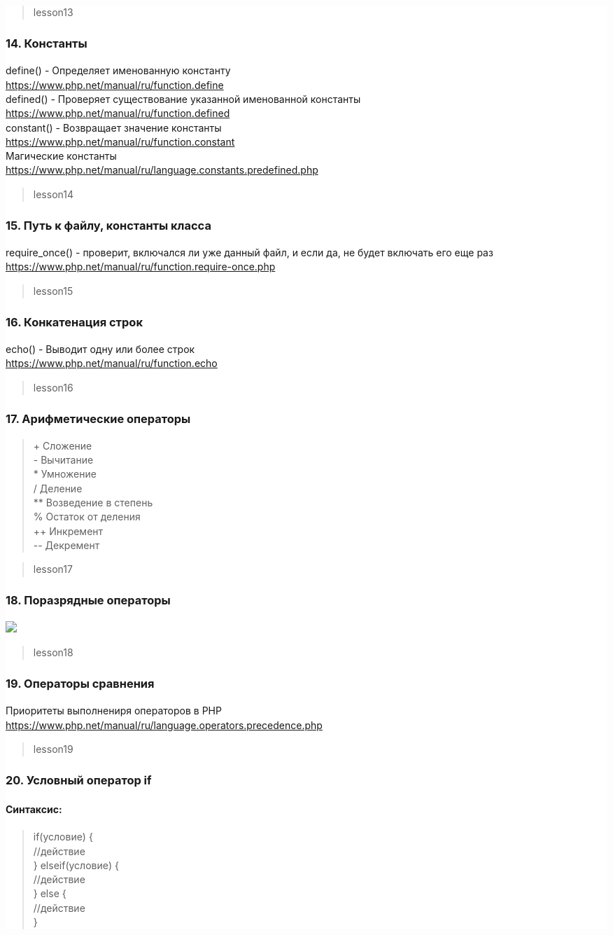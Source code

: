> lesson13
### 14. Константы
define() - Определяет именованную константу  
https://www.php.net/manual/ru/function.define  
defined() - Проверяет существование указанной именованной константы  
https://www.php.net/manual/ru/function.defined  
constant() - Возвращает значение константы  
https://www.php.net/manual/ru/function.constant  
Магические константы  
https://www.php.net/manual/ru/language.constants.predefined.php

> lesson14
### 15. Путь к файлу, константы класса
require_once() - проверит, включался ли уже данный файл, и если да, не будет включать его еще раз  
https://www.php.net/manual/ru/function.require-once.php

> lesson15
### 16. Конкатенация строк
echo() - Выводит одну или более строк  
https://www.php.net/manual/ru/function.echo

> lesson16
### 17. Арифметические операторы
>\+ Сложение  
\- Вычитание  
\* Умножение  
/ Деление  
** Возведение в степень  
% Остаток от деления  
\++ Инкремент  
\-- Декремент  


> lesson17
### 18. Поразрядные операторы
<img src="img/lesson18.jpg">

> lesson18
### 19. Операторы сравнения
Приоритеты выполнениря операторов в PHP  
https://www.php.net/manual/ru/language.operators.precedence.php

> lesson19
### 20. Условный оператор if
#### Синтаксис:
> if(условие) {  
  //действие  
} elseif(условие) {  
  //действие  
} else {  
  //действие  
}
